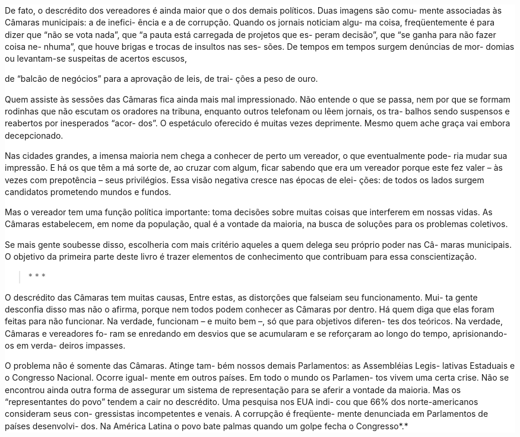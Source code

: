 De fato, o descrédito dos vereadores é ainda maior que o dos demais
políticos. Duas imagens são comu- mente associadas às Câmaras
municipais: a de inefici- ência e a de corrupção. Quando os jornais
noticiam algu- ma coisa, freqüentemente é para dizer que “não se vota
nada”, que “a pauta está carregada de projetos que es- peram decisão”,
que “se ganha para não fazer coisa ne- nhuma”, que houve brigas e trocas
de insultos nas ses- sões. De tempos em tempos surgem denúncias de mor-
domias ou levantam-se suspeitas de acertos escusos,

de “balcão de negócios” para a aprovação de leis, de trai- ções a peso
de ouro.

Quem assiste às sessões das Câmaras fica ainda mais mal impressionado.
Não entende o que se passa, nem por que se formam rodinhas que não
escutam os oradores na tribuna, enquanto outros telefonam ou lêem
jornais, os tra- balhos sendo suspensos e reabertos por inesperados
“acor- dos”. O espetáculo oferecido é muitas vezes deprimente. Mesmo
quem ache graça vai embora decepcionado.

Nas cidades grandes, a imensa maioria nem chega a conhecer de perto um
vereador, o que eventualmente pode- ria mudar sua impressão. E há os que
têm a má sorte de, ao cruzar com algum, ficar sabendo que era um
vereador porque este fez valer – às vezes com prepotência – seus
privilégios. Essa visão negativa cresce nas épocas de elei- ções: de
todos os lados surgem candidatos prometendo mundos e fundos.

Mas o vereador tem uma função política importante: toma decisões sobre
muitas coisas que interferem em nossas vidas. As Câmaras estabelecem, em
nome da população, qual é a vontade da maioria, na busca de soluções
para os problemas coletivos.

Se mais gente soubesse disso, escolheria com mais critério aqueles a
quem delega seu próprio poder nas Câ- maras municipais. O objetivo da
primeira parte deste livro é trazer elementos de conhecimento que
contribuam para essa conscientização.

> \* \* \*

O descrédito das Câmaras tem muitas causas, Entre estas, as distorções
que falseiam seu funcionamento. Mui- ta gente desconfia disso mas não o
afirma, porque nem todos podem conhecer as Câmaras por dentro. Há quem
diga que elas foram feitas para não funcionar. Na verdade, funcionam – e
muito bem –, só que para objetivos diferen- tes dos teóricos. Na
verdade, Câmaras e vereadores fo- ram se enredando em desvios que se
acumularam e se reforçaram ao longo do tempo, aprisionando-os em verda-
deiros impasses.

O problema não é somente das Câmaras. Atinge tam- bém nossos demais
Parlamentos: as Assembléias Legis- lativas Estaduais e o Congresso
Nacional. Ocorre igual- mente em outros países. Em todo o mundo os
Parlamen- tos vivem uma certa crise. Não se encontrou ainda outra forma
de assegurar um sistema de representação para se aferir a vontade da
maioria. Mas os “representantes do povo” tendem a cair no descrédito.
Uma pesquisa nos EUA indi- cou que 66% dos norte-americanos consideram
seus con- gressistas incompetentes e venais. A corrupção é freqüente-
mente denunciada em Parlamentos de países desenvolvi- dos. Na América
Latina o povo bate palmas quando um golpe fecha o Congresso*.*
